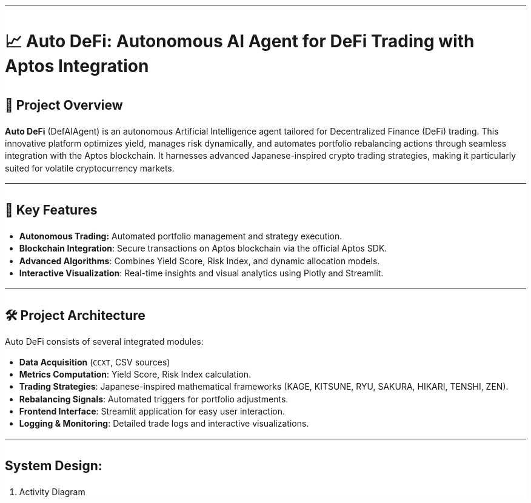 

---

# 📈 Auto DeFi: Autonomous AI Agent for DeFi Trading with Aptos Integration

## 🚀 Project Overview

**Auto DeFi** (DefAIAgent) is an autonomous Artificial Intelligence agent tailored for Decentralized Finance (DeFi) trading. This innovative platform optimizes yield, manages risk dynamically, and automates portfolio rebalancing actions through seamless integration with the Aptos blockchain. It harnesses advanced Japanese-inspired crypto trading strategies, making it particularly suited for volatile cryptocurrency markets.

---

## 🌟 Key Features

- **Autonomous Trading:** Automated portfolio management and strategy execution.
- **Blockchain Integration**: Secure transactions on Aptos blockchain via the official Aptos SDK.
- **Advanced Algorithms**: Combines Yield Score, Risk Index, and dynamic allocation models.
- **Interactive Visualization**: Real-time insights and visual analytics using Plotly and Streamlit.

---

## 🛠 Project Architecture

Auto DeFi consists of several integrated modules:

- **Data Acquisition** (`CCXT`, CSV sources)
- **Metrics Computation**: Yield Score, Risk Index calculation.
- **Trading Strategies**: Japanese-inspired mathematical frameworks (KAGE, KITSUNE, RYU, SAKURA, HIKARI, TENSHI, ZEN).
- **Rebalancing Signals**: Automated triggers for portfolio adjustments.
- **Frontend Interface**: Streamlit application for easy user interaction.
- **Logging & Monitoring**: Detailed trade logs and interactive visualizations.

---
## System Design:
   1. Activity Diagram